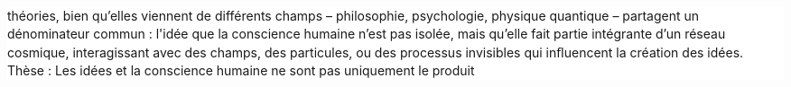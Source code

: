 théories,
bien
qu’elles
viennent
de
différents
champs
–
philosophie,
psychologie,
physique
quantique
–
partagent
un
dénominateur
commun
:
l'idée
que
la
conscience
humaine
n’est
pas
isolée,
mais
qu’elle
fait
partie
intégrante
d’un
réseau
cosmique,
interagissant
avec
des
champs,
des
particules,
ou
des
processus
invisibles
qui
inﬂuencent
la
création
des
idées.
Thèse
:
Les
idées
et
la
conscience
humaine
ne
sont
pas
uniquement
le
produit